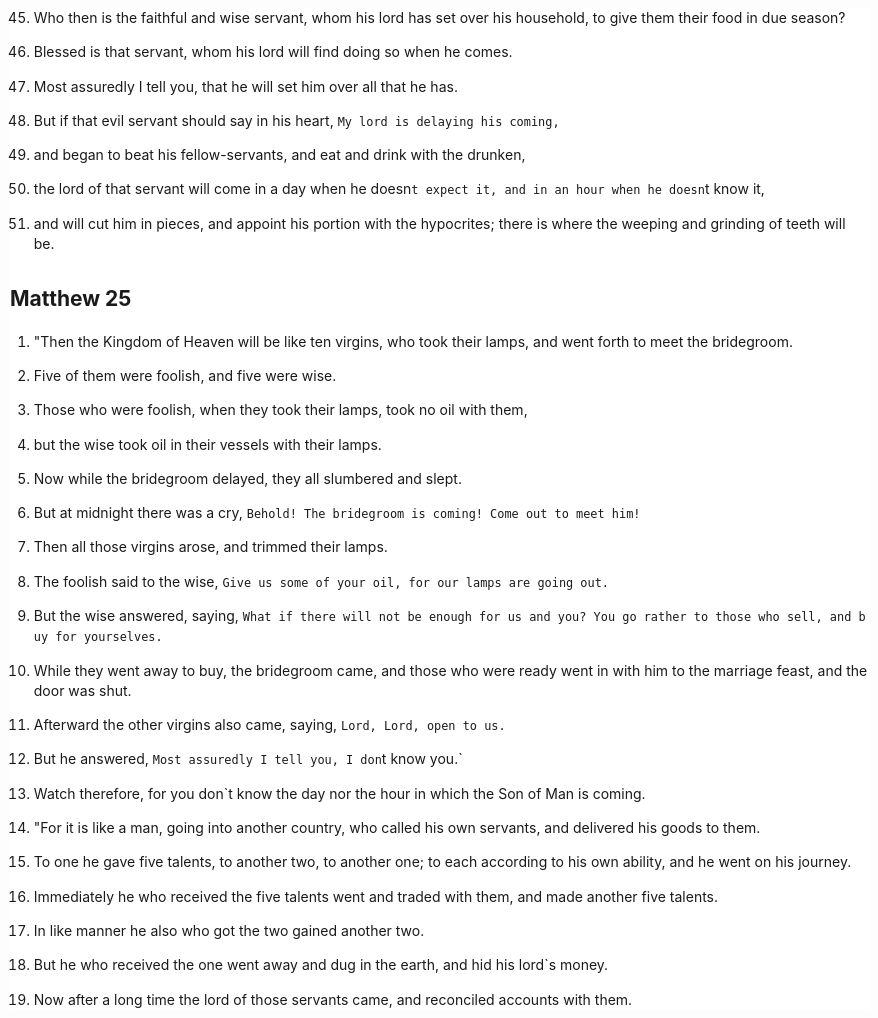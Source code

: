 45. Who then is the faithful and wise servant, whom his lord has set over his household, to give them their food in due season?

46. Blessed is that servant, whom his lord will find doing so when he comes.

47. Most assuredly I tell you, that he will set him over all that he has.

48. But if that evil servant should say in his heart, `My lord is delaying his coming,`

49. and began to beat his fellow-servants, and eat and drink with the drunken,

50. the lord of that servant will come in a day when he doesn`t expect it, and in an hour when he doesn`t know it,

51. and will cut him in pieces, and appoint his portion with the hypocrites; there is where the weeping and grinding of teeth will be.

## Matthew 25

1. "Then the Kingdom of Heaven will be like ten virgins, who took their lamps, and went forth to meet the bridegroom.

2. Five of them were foolish, and five were wise.

3. Those who were foolish, when they took their lamps, took no oil with them,

4. but the wise took oil in their vessels with their lamps.

5. Now while the bridegroom delayed, they all slumbered and slept.

6. But at midnight there was a cry, `Behold! The bridegroom is coming! Come out to meet him!`

7. Then all those virgins arose, and trimmed their lamps.

8. The foolish said to the wise, `Give us some of your oil, for our lamps are going out.`

9. But the wise answered, saying, `What if there will not be enough for us and you? You go rather to those who sell, and buy for yourselves.`

10. While they went away to buy, the bridegroom came, and those who were ready went in with him to the marriage feast, and the door was shut.

11. Afterward the other virgins also came, saying, `Lord, Lord, open to us.`

12. But he answered, `Most assuredly I tell you, I don`t know you.`

13. Watch therefore, for you don`t know the day nor the hour in which the Son of Man is coming.

14. "For it is like a man, going into another country, who called his own servants, and delivered his goods to them.

15. To one he gave five talents, to another two, to another one; to each according to his own ability, and he went on his journey.

16. Immediately he who received the five talents went and traded with them, and made another five talents.

17. In like manner he also who got the two gained another two.

18. But he who received the one went away and dug in the earth, and hid his lord`s money.

19. Now after a long time the lord of those servants came, and reconciled accounts with them.
